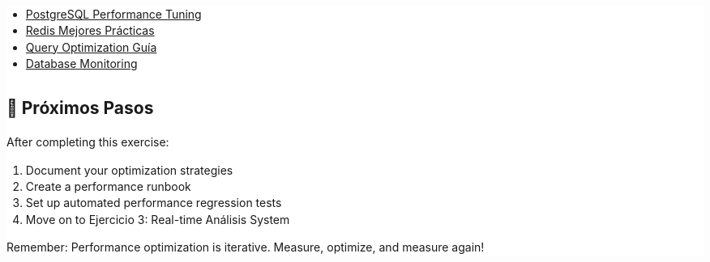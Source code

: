 - [PostgreSQL Performance Tuning](https://www.postgresql.org/docs/current/performance-tips.html)
- [Redis Mejores Prácticas](https://redis.io/docs/manual/patterns/)
- [Query Optimization Guía](https://use-the-index-luke.com/)
- [Database Monitoring](https://www.datadoghq.com/blog/postgresql-monitoring/)

## 🎯 Próximos Pasos

After completing this exercise:
1. Document your optimization strategies
2. Create a performance runbook
3. Set up automated performance regression tests
4. Move on to Ejercicio 3: Real-time Análisis System

Remember: Performance optimization is iterative. Measure, optimize, and measure again!